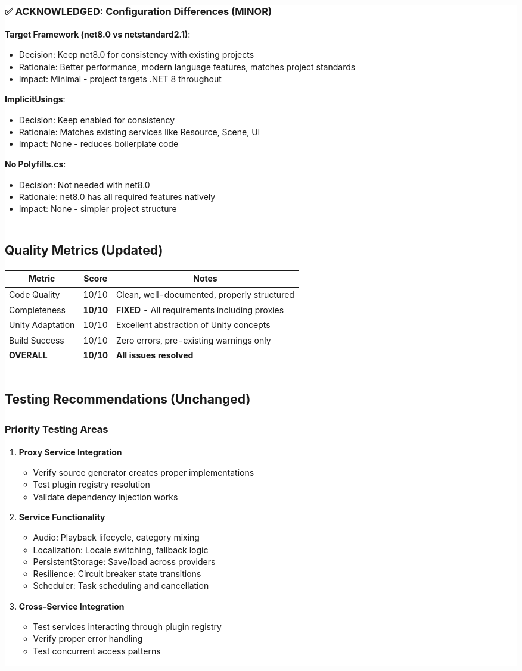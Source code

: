 ### ✅ ACKNOWLEDGED: Configuration Differences (MINOR)

**Target Framework (net8.0 vs netstandard2.1)**:
- Decision: Keep net8.0 for consistency with existing projects
- Rationale: Better performance, modern language features, matches project standards
- Impact: Minimal - project targets .NET 8 throughout

**ImplicitUsings**:
- Decision: Keep enabled for consistency
- Rationale: Matches existing services like Resource, Scene, UI
- Impact: None - reduces boilerplate code

**No Polyfills.cs**:
- Decision: Not needed with net8.0
- Rationale: net8.0 has all required features natively
- Impact: None - simpler project structure

---

## Quality Metrics (Updated)

| Metric | Score | Notes |
|--------|-------|-------|
| Code Quality | 10/10 | Clean, well-documented, properly structured |
| Completeness | **10/10** | **FIXED** - All requirements including proxies |
| Unity Adaptation | 10/10 | Excellent abstraction of Unity concepts |
| Build Success | 10/10 | Zero errors, pre-existing warnings only |
| **OVERALL** | **10/10** | **All issues resolved** |

---

## Testing Recommendations (Unchanged)

### Priority Testing Areas

1. **Proxy Service Integration**
   - Verify source generator creates proper implementations
   - Test plugin registry resolution
   - Validate dependency injection works

2. **Service Functionality**
   - Audio: Playback lifecycle, category mixing
   - Localization: Locale switching, fallback logic
   - PersistentStorage: Save/load across providers
   - Resilience: Circuit breaker state transitions
   - Scheduler: Task scheduling and cancellation

3. **Cross-Service Integration**
   - Test services interacting through plugin registry
   - Verify proper error handling
   - Test concurrent access patterns

---